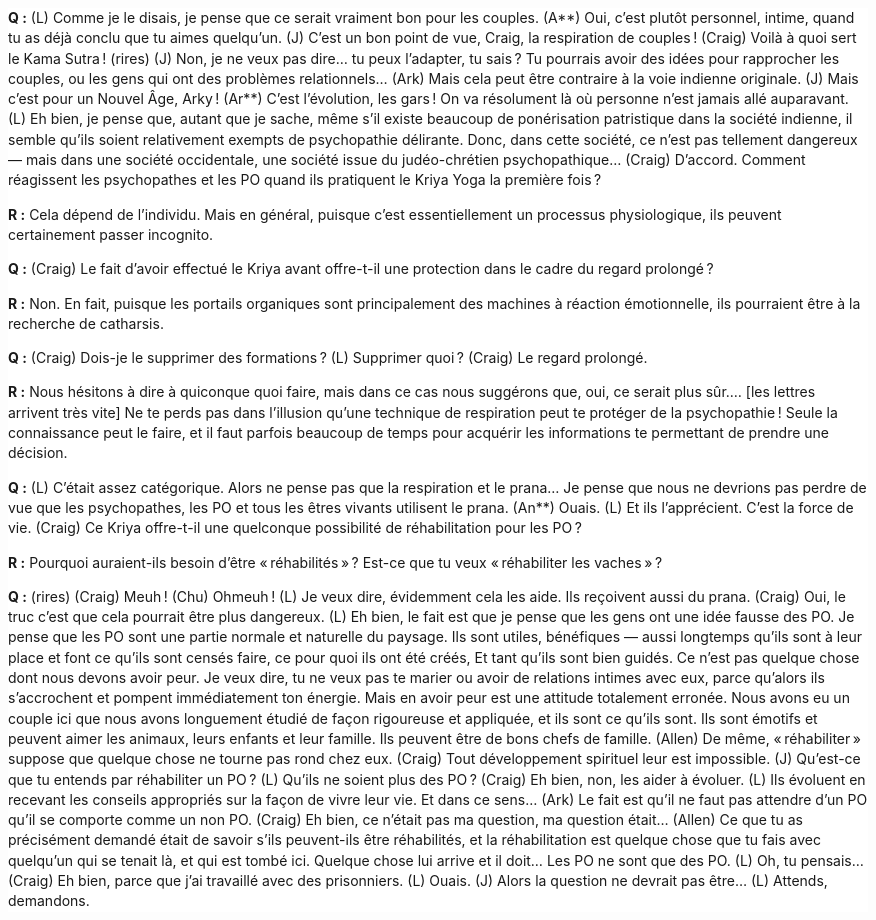 **Q :** (L) Comme je le disais, je pense que ce serait vraiment bon pour les couples. (A**) Oui, c’est plutôt personnel, intime, quand tu as déjà conclu que tu aimes quelqu’un. (J) C’est un bon point de vue, Craig, la respiration de couples ! (Craig) Voilà à quoi sert le Kama Sutra ! (rires) (J) Non, je ne veux pas dire… tu peux l’adapter, tu sais ? Tu pourrais avoir des idées pour rapprocher les couples, ou les gens qui ont des problèmes relationnels… (Ark) Mais cela peut être contraire à la voie indienne originale. (J) Mais c’est pour un Nouvel Âge, Arky ! (Ar**) C’est l’évolution, les gars ! On va résolument là où personne n’est jamais allé auparavant. (L) Eh bien, je pense que, autant que je sache, même s’il existe beaucoup de ponérisation patristique dans la société indienne, il semble qu’ils soient relativement exempts de psychopathie délirante. Donc, dans cette société, ce n’est pas tellement dangereux — mais dans une société occidentale, une société issue du judéo-chrétien psychopathique… (Craig) D’accord. Comment réagissent les psychopathes et les PO quand ils pratiquent le Kriya Yoga la première fois ?

**R :** Cela dépend de l’individu. Mais en général, puisque c’est essentiellement un processus physiologique, ils peuvent certainement passer incognito.

**Q :** (Craig) Le fait d’avoir effectué le Kriya avant offre-t-il une protection dans le cadre du regard prolongé ?

**R :** Non. En fait, puisque les portails organiques sont principalement des machines à réaction émotionnelle, ils pourraient être à la recherche de catharsis.

**Q :** (Craig) Dois-je le supprimer des formations ? (L) Supprimer quoi ? (Craig) Le regard prolongé.

**R :** Nous hésitons à dire à quiconque quoi faire, mais dans ce cas nous suggérons que, oui, ce serait plus sûr.… [les lettres arrivent très vite] Ne te perds pas dans l’illusion qu’une technique de respiration peut te protéger de la psychopathie ! Seule la connaissance peut le faire, et il faut parfois beaucoup de temps pour acquérir les informations te permettant de prendre une décision.

**Q :** (L) C’était assez catégorique. Alors ne pense pas que la respiration et le prana… Je pense que nous ne devrions pas perdre de vue que les psychopathes, les PO et tous les êtres vivants utilisent le prana. (An**) Ouais. (L) Et ils l’apprécient. C’est la force de vie. (Craig) Ce Kriya offre-t-il une quelconque possibilité de réhabilitation pour les PO ?

**R :** Pourquoi auraient-ils besoin d’être « réhabilités » ? Est-ce que tu veux « réhabiliter les vaches » ?

**Q :** (rires) (Craig) Meuh ! (Chu) Ohmeuh ! (L) Je veux dire, évidemment cela les aide. Ils reçoivent aussi du prana. (Craig) Oui, le truc c’est que cela pourrait être plus dangereux. (L) Eh bien, le fait est que je pense que les gens ont une idée fausse des PO. Je pense que les PO sont une partie normale et naturelle du paysage. Ils sont utiles, bénéfiques — aussi longtemps qu’ils sont à leur place et font ce qu’ils sont censés faire, ce pour quoi ils ont été créés, Et tant qu’ils sont bien guidés. Ce n’est pas quelque chose dont nous devons avoir peur. Je veux dire, tu ne veux pas te marier ou avoir de relations intimes avec eux, parce qu’alors ils s’accrochent et pompent immédiatement ton énergie. Mais en avoir peur est une attitude totalement erronée. Nous avons eu un couple ici que nous avons longuement étudié de façon rigoureuse et appliquée, et ils sont ce qu’ils sont. Ils sont émotifs et peuvent aimer les animaux, leurs enfants et leur famille. Ils peuvent être de bons chefs de famille. (Allen) De même, « réhabiliter » suppose que quelque chose ne tourne pas rond chez eux. (Craig) Tout développement spirituel leur est impossible. (J) Qu’est-ce que tu entends par réhabiliter un PO ? (L) Qu’ils ne soient plus des PO ? (Craig) Eh bien, non, les aider à évoluer.
(L) Ils évoluent en recevant les conseils appropriés sur la façon de vivre leur vie. Et dans ce sens…
(Ark) Le fait est qu’il ne faut pas attendre d’un PO qu’il se comporte comme un non PO. (Craig) Eh bien, ce n’était pas ma question, ma question était… (Allen) Ce que tu as précisément demandé était de savoir s’ils peuvent-ils être réhabilités, et la réhabilitation est quelque chose que tu fais avec quelqu’un qui se tenait là, et qui est tombé ici. Quelque chose lui arrive et il doit… Les PO ne sont que des PO. (L) Oh, tu pensais… (Craig) Eh bien, parce que j’ai travaillé avec des prisonniers. (L) Ouais. (J) Alors la question ne devrait pas être… (L) Attends, demandons.
